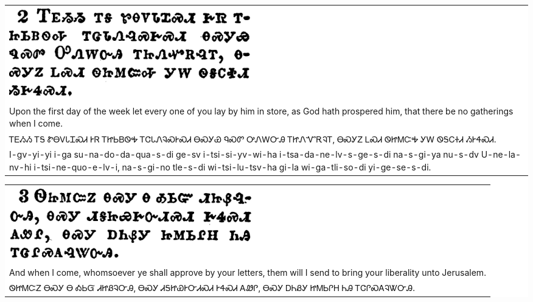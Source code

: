 <table>
<tbody>
<tr class="odd">
<td><a href="071602.png"><img src="071602.png" width="400" /></a></td>
</tr>
<tr class="even">
<td>Upon the first day of the week let every one of you lay by him in store, as God hath prospered him, that there be no gatherings when I come.</td>
</tr>
<tr class="odd">
<td>ᎢᎬᏱᏱ ᎢᎦ ᏑᎾᏙᏓᏆᏍᏗ ᎨᏒ ᎢᏥᏏᏴᏫᎭ ᎢᏣᏓᏁᎸᏍᎨᏍᏗ ᎾᏍᎩᏯ ᏄᏍᏛ ᎤᏁᎳᏅᎯ ᎢᏥᏁᏉᎡᎸᎢ, ᎾᏍᎩᏃ ᏞᏍᏗ ᏫᏥᎷᏨᎭ ᎩᎳ ᏫᎦᏟᏐᏗ ᏱᎨᏎᏍᏗ.</td>
</tr>
<tr class="even">
<td>I-gv-yi-yi i-ga su-na-do-da-qua-s-di ge-sv i-tsi-si-yv-wi-ha i-tsa-da-ne-lv-s-ge-s-di na-s-gi-ya nu-s-dv U-ne-la-nv-hi i-tsi-ne-quo-e-lv-i, na-s-gi-no tle-s-di wi-tsi-lu-tsv-ha gi-la wi-ga-tli-so-di yi-ge-se-s-di.</td>
</tr>
</tbody>
</table>

<table>
<tbody>
<tr class="odd">
<td><a href="071603.png"><img src="071603.png" width="400" /></a></td>
</tr>
<tr class="even">
<td>And when I come, whomsoever ye shall approve by your letters, them will I send to bring your liberality unto Jerusalem.</td>
</tr>
<tr class="odd">
<td>ᏫᏥᎷᏨᏃ ᎾᏍᎩ Ꮎ ᎣᏏᏳ ᏗᏥᏰᎸᏅᎯ, ᎾᏍᎩ ᏗᎦᏥᏯᎨᏅᏗᏍᏗ ᎨᏎᏍᏗ ᎪᏪᎵ, ᎾᏍᎩ ᎠᏂᏰᎩ ᏥᎷᏏᎵᎻ ᏂᎯ ᎢᏣᎵᏍᎪᎸᏔᏅᎯ.</td>
</tr>
<tr class="even">